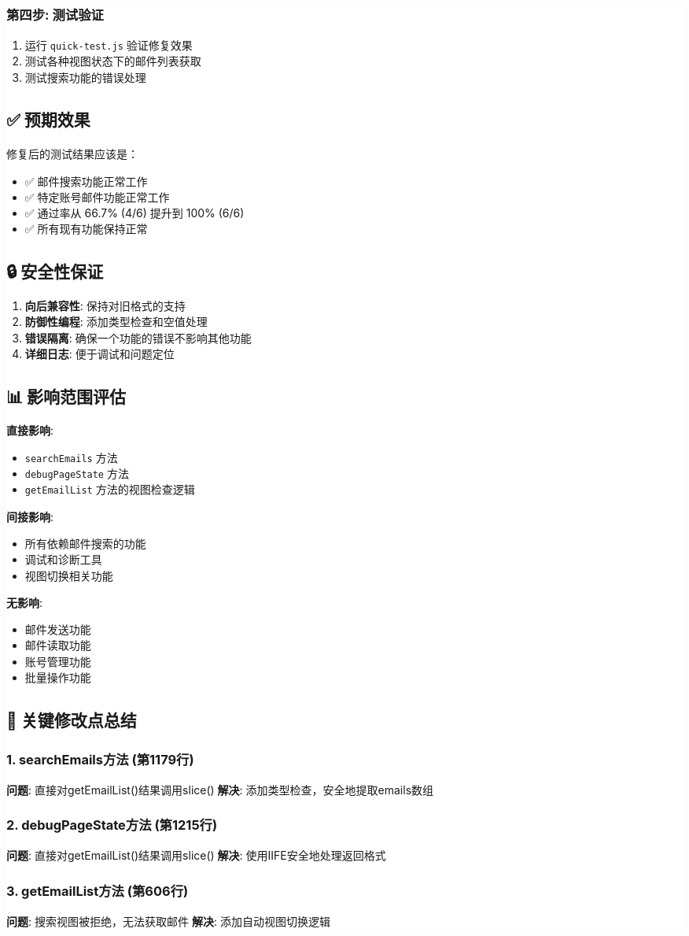 ### 第四步: 测试验证
1. 运行 `quick-test.js` 验证修复效果
2. 测试各种视图状态下的邮件列表获取
3. 测试搜索功能的错误处理

## ✅ 预期效果

修复后的测试结果应该是：
- ✅ 邮件搜索功能正常工作
- ✅ 特定账号邮件功能正常工作
- ✅ 通过率从 66.7% (4/6) 提升到 100% (6/6)
- ✅ 所有现有功能保持正常

## 🔒 安全性保证

1. **向后兼容性**: 保持对旧格式的支持
2. **防御性编程**: 添加类型检查和空值处理
3. **错误隔离**: 确保一个功能的错误不影响其他功能
4. **详细日志**: 便于调试和问题定位

## 📊 影响范围评估

**直接影响**:
- `searchEmails` 方法
- `debugPageState` 方法
- `getEmailList` 方法的视图检查逻辑

**间接影响**:
- 所有依赖邮件搜索的功能
- 调试和诊断工具
- 视图切换相关功能

**无影响**:
- 邮件发送功能
- 邮件读取功能
- 账号管理功能
- 批量操作功能

## 🎯 关键修改点总结

### 1. searchEmails方法 (第1179行)
**问题**: 直接对getEmailList()结果调用slice()
**解决**: 添加类型检查，安全地提取emails数组

### 2. debugPageState方法 (第1215行)
**问题**: 直接对getEmailList()结果调用slice()
**解决**: 使用IIFE安全地处理返回格式

### 3. getEmailList方法 (第606行)
**问题**: 搜索视图被拒绝，无法获取邮件
**解决**: 添加自动视图切换逻辑
